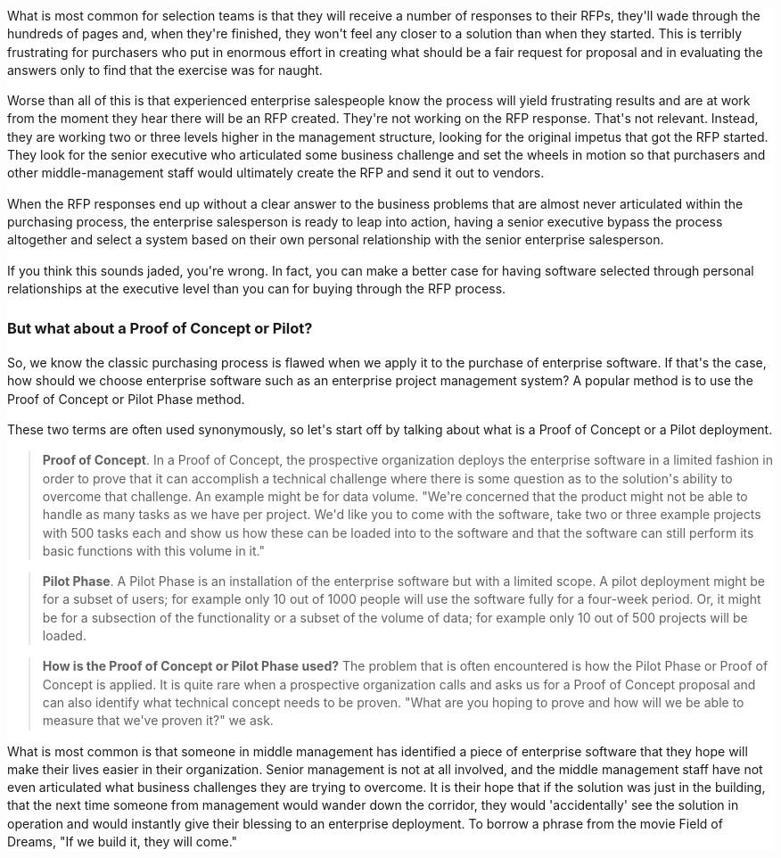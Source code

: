 What is most common for selection teams is that they will receive a number of responses to their RFPs, they'll wade through the hundreds of pages and, when they're finished, they won't feel any closer to a solution than when they started. This is terribly frustrating for purchasers who put in enormous effort in creating what should be a fair request for proposal and in evaluating the answers only to find that the exercise was for naught.
  
Worse than all of this is that experienced enterprise salespeople know the process will yield frustrating results and are at work from the moment they hear there will be an RFP created. They're not working on the RFP response. That's not relevant. Instead, they are working two or three levels higher in the management structure, looking for the original impetus that got the RFP started. They look for the senior executive who articulated some business challenge and set the wheels in motion so that purchasers and other middle-management staff would ultimately create the RFP and send it out to vendors. 
  
When the RFP responses end up without a clear answer to the business problems that are almost never articulated within the purchasing process, the enterprise salesperson is ready to leap into action, having a senior executive bypass the process altogether and select a system based on their own personal relationship with the senior enterprise salesperson. 
  
If you think this sounds jaded, you're wrong. In fact, you can make a better case for having software selected through personal relationships at the executive level than you can for buying through the RFP process.
  
### But what about a Proof of Concept or Pilot?

So, we know the classic purchasing process is flawed when we apply it to the purchase of enterprise software. If that's the case, how should we choose enterprise software such as an enterprise project management system? A popular method is to use the Proof of Concept or Pilot Phase method. 
  
These two terms are often used synonymously, so let's start off by talking about what is a Proof of Concept or a Pilot deployment.
  
> **Proof of Concept**. In a Proof of Concept, the prospective organization deploys the enterprise software in a limited fashion in order to prove that it can accomplish a technical challenge where there is some question as to the solution's ability to overcome that challenge. An example might be for data volume. "We're concerned that the product might not be able to handle as many tasks as we have per project. We'd like you to come with the software, take two or three example projects with 500 tasks each and show us how these can be loaded into to the software and that the software can still perform its basic functions with this volume in it."
    
> **Pilot Phase**. A Pilot Phase is an installation of the enterprise software but with a limited scope. A pilot deployment might be for a subset of users; for example only 10 out of 1000 people will use the software fully for a four-week period. Or, it might be for a subsection of the functionality or a subset of the volume of data; for example only 10 out of 500 projects will be loaded.
    
> **How is the Proof of Concept or Pilot Phase used?** The problem that is often encountered is how the Pilot Phase or Proof of Concept is applied. It is quite rare when a prospective organization calls and asks us for a Proof of Concept proposal and can also identify what technical concept needs to be proven. "What are you hoping to prove and how will we be able to measure that we've proven it?" we ask. 
    
What is most common is that someone in middle management has identified a piece of enterprise software that they hope will make their lives easier in their organization. Senior management is not at all involved, and the middle management staff have not even articulated what business challenges they are trying to overcome. It is their hope that if the solution was just in the building, that the next time someone from management would wander down the corridor, they would 'accidentally' see the solution in operation and would instantly give their blessing to an enterprise deployment. To borrow a phrase from the movie Field of Dreams, "If we build it, they will come."
  